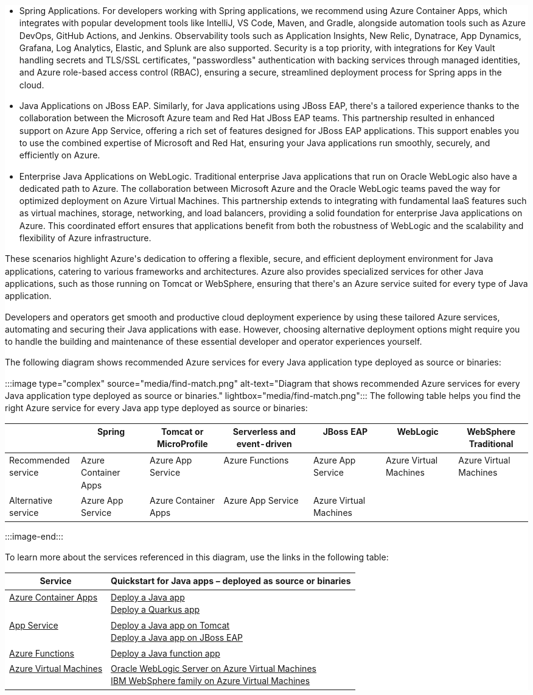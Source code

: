 - Spring Applications. For developers working with Spring applications, we recommend using Azure Container Apps, which integrates with popular development tools like IntelliJ, VS Code, Maven, and Gradle, alongside automation tools such as Azure DevOps, GitHub Actions, and Jenkins. Observability tools such as Application Insights, New Relic, Dynatrace, App Dynamics, Grafana, Log Analytics, Elastic, and Splunk are also supported. Security is a top priority, with integrations for Key Vault handling secrets and TLS/SSL certificates, "passwordless" authentication with backing services through managed identities, and Azure role-based access control (RBAC), ensuring a secure, streamlined deployment process for Spring apps in the cloud.

- Java Applications on JBoss EAP. Similarly, for Java applications using JBoss EAP, there's a tailored experience thanks to the collaboration between the Microsoft Azure team and Red Hat JBoss EAP teams. This partnership resulted in enhanced support on Azure App Service, offering a rich set of features designed for JBoss EAP applications. This support enables you to use the combined expertise of Microsoft and Red Hat, ensuring your Java applications run smoothly, securely, and efficiently on Azure.

- Enterprise Java Applications on WebLogic. Traditional enterprise Java applications that run on Oracle WebLogic also have a dedicated path to Azure. The collaboration between Microsoft Azure and the Oracle WebLogic teams paved the way for optimized deployment on Azure Virtual Machines. This partnership extends to integrating with fundamental IaaS features such as virtual machines, storage, networking, and load balancers, providing a solid foundation for enterprise Java applications on Azure. This coordinated effort ensures that applications benefit from both the robustness of WebLogic and the scalability and flexibility of Azure infrastructure.

These scenarios highlight Azure's dedication to offering a flexible, secure, and efficient deployment environment for Java applications, catering to various frameworks and architectures. Azure also provides specialized services for other Java applications, such as those running on Tomcat or WebSphere, ensuring that there's an Azure service suited for every type of Java application.

Developers and operators get smooth and productive cloud deployment experience by using these tailored Azure services, automating and securing their Java applications with ease. However, choosing alternative deployment options might require you to handle the building and maintenance of these essential developer and operator experiences yourself.

The following diagram shows recommended Azure services for every Java application type deployed as source or binaries:

:::image type="complex" source="media/find-match.png" alt-text="Diagram that shows recommended Azure services for every Java application type deployed as source or binaries." lightbox="media/find-match.png":::
The following table helps you find the right Azure service for every Java app type deployed as source or binaries:

|                     | Spring               | Tomcat or MicroProfile | Serverless and event-driven | JBoss EAP              | WebLogic               | WebSphere Traditional  |
|---------------------|----------------------|------------------------|-----------------------------|------------------------|------------------------|------------------------|
| Recommended service | Azure Container Apps | Azure App Service      | Azure Functions             | Azure App Service      | Azure Virtual Machines | Azure Virtual Machines |
| Alternative service | Azure App Service    | Azure Container Apps   | Azure App Service           | Azure Virtual Machines |                        |                        |
:::image-end:::

To learn more about the services referenced in this diagram, use the links in the following table:

| Service                                                 | Quickstart for Java apps – deployed as source or binaries                                                                                                                                      |
|---------------------------------------------------------|------------------------------------------------------------------------------------------------------------------------------------------------------------------------------------------------|
| [Azure Container Apps](/azure/container-apps/index)     | [Deploy a Java app](/azure/container-apps/java-get-started) <br/> [Deploy a Quarkus app](/azure/container-apps/tutorial-java-quarkus-connect-managed-identity-postgresql-database)             |
| [App Service](/azure/app-service/index)                 | [Deploy a Java app on Tomcat](/azure/app-service/quickstart-java?pivots=java-maven-tomcat) <br/> [Deploy a Java app on JBoss EAP](/azure/app-service/quickstart-java?pivots=java-maven-jboss)  |
| [Azure Functions](/azure/azure-functions/index)         | [Deploy a Java function app](/azure/azure-functions/create-first-function-cli-java)                                                                                                            |
| [Azure Virtual Machines](/azure/virtual-machines/index) | [Oracle WebLogic Server on Azure Virtual Machines](/azure/virtual-machines/workloads/oracle/oracle-weblogic) <br/> [IBM WebSphere family on Azure Virtual Machines](../ee/websphere-family.md) |
